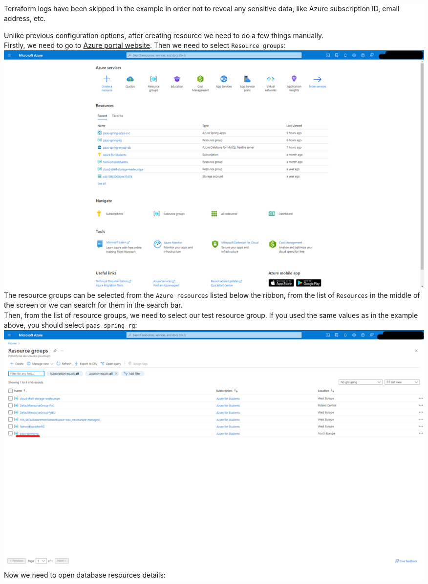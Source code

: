 Terraform logs have been skipped in the example in order not to reveal any sensitive data, like Azure subscription ID, email address, etc.

Unlike previous configuration options, after creating resource we need to do a few things manually.  
Firstly, we need to go to [Azure portal website](https://portal.azure.com/#home). Then we need to select `Resource groups`:  
![replica_db_configuration-01](./replica_db_configuration/replica_db_configuration-01.png)  
The resource groups can be selected from the `Azure resources` listed below the ribbon, from the list of `Resources` in the middle of the screen or we can search for them in the search bar.  
Then, from the list of resource groups, we need to select our test resource group. If you used the same values as in the example above, you should select `paas-spring-rg`:  
![replica_db_configuration-02](./replica_db_configuration/replica_db_configuration-02.png)
Now we need to open database resources details:   